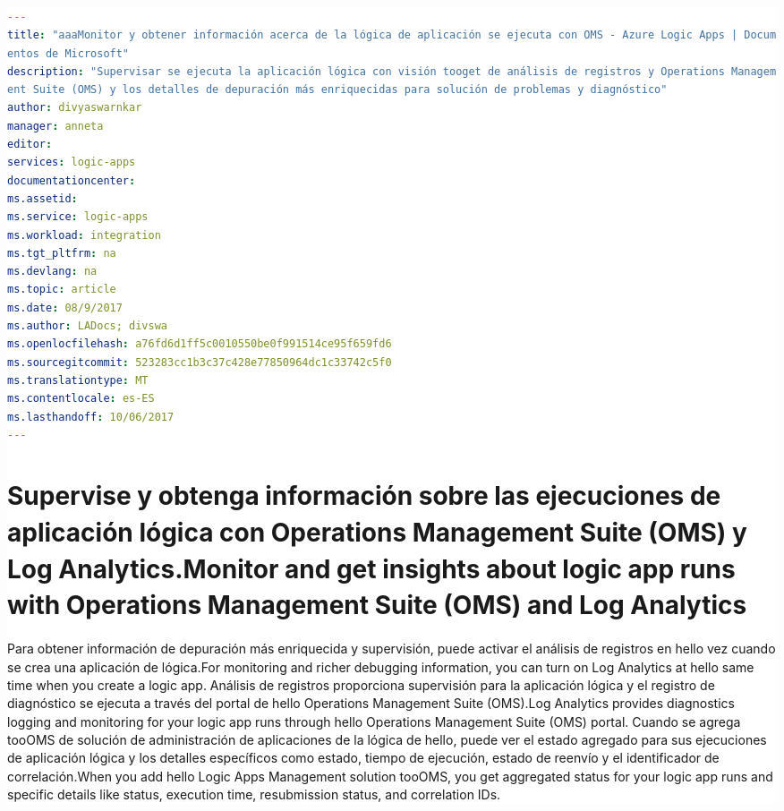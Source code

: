 ```yaml
---
title: "aaaMonitor y obtener información acerca de la lógica de aplicación se ejecuta con OMS - Azure Logic Apps | Documentos de Microsoft"
description: "Supervisar se ejecuta la aplicación lógica con visión tooget de análisis de registros y Operations Management Suite (OMS) y los detalles de depuración más enriquecidas para solución de problemas y diagnóstico"
author: divyaswarnkar
manager: anneta
editor: 
services: logic-apps
documentationcenter: 
ms.assetid: 
ms.service: logic-apps
ms.workload: integration
ms.tgt_pltfrm: na
ms.devlang: na
ms.topic: article
ms.date: 08/9/2017
ms.author: LADocs; divswa
ms.openlocfilehash: a76fd6d1ff5c0010550be0f991514ce95f659fd6
ms.sourcegitcommit: 523283cc1b3c37c428e77850964dc1c33742c5f0
ms.translationtype: MT
ms.contentlocale: es-ES
ms.lasthandoff: 10/06/2017
---
```

# <a name="monitor-and-get-insights-about-logic-app-runs-with-operations-management-suite-oms-and-log-analytics"></a><span data-ttu-id="c6b40-103">Supervise y obtenga información sobre las ejecuciones de aplicación lógica con Operations Management Suite (OMS) y Log Analytics.</span><span class="sxs-lookup"><span data-stu-id="c6b40-103">Monitor and get insights about logic app runs with Operations Management Suite (OMS) and Log Analytics</span></span>

<span data-ttu-id="c6b40-104">Para obtener información de depuración más enriquecida y supervisión, puede activar el análisis de registros en hello vez cuando se crea una aplicación de lógica.</span><span class="sxs-lookup"><span data-stu-id="c6b40-104">For monitoring and richer debugging information, you can turn on Log Analytics at hello same time when you create a logic app.</span></span> <span data-ttu-id="c6b40-105">Análisis de registros proporciona supervisión para la aplicación lógica y el registro de diagnóstico se ejecuta a través del portal de hello Operations Management Suite (OMS).</span><span class="sxs-lookup"><span data-stu-id="c6b40-105">Log Analytics provides diagnostics logging and monitoring for your logic app runs through hello Operations Management Suite (OMS) portal.</span></span> <span data-ttu-id="c6b40-106">Cuando se agrega tooOMS de solución de administración de aplicaciones de la lógica de hello, puede ver el estado agregado para sus ejecuciones de aplicación lógica y los detalles específicos como estado, tiempo de ejecución, estado de reenvío y el identificador de correlación.</span><span class="sxs-lookup"><span data-stu-id="c6b40-106">When you add hello Logic Apps Management solution tooOMS, you get aggregated status for your logic app runs and specific details like status, execution time, resubmission status, and correlation IDs.</span></span>
